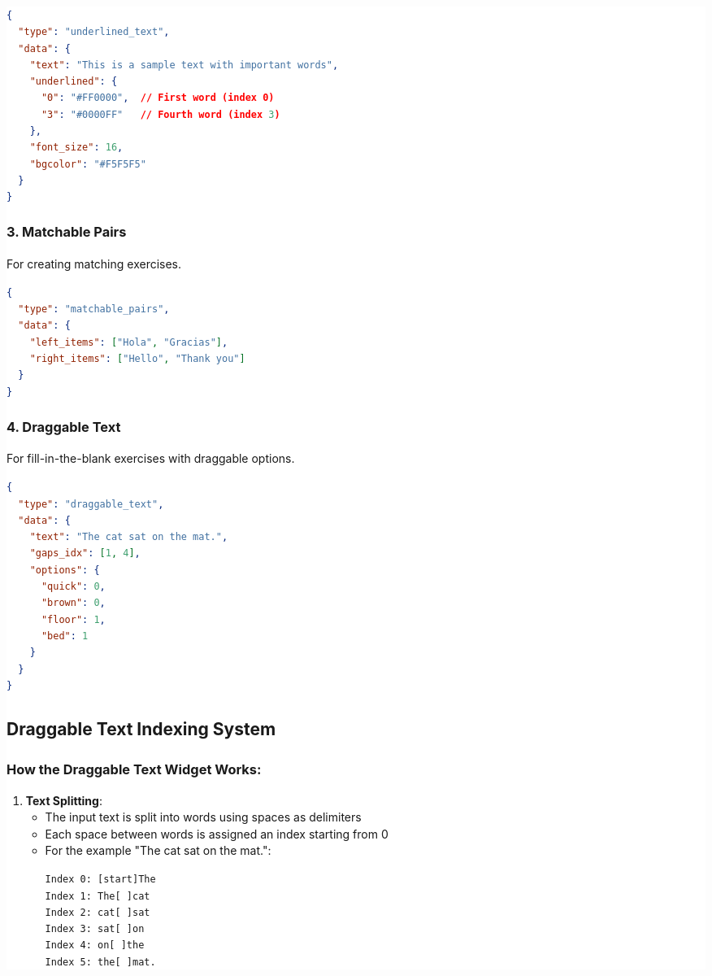 ```json
{
  "type": "underlined_text",
  "data": {
    "text": "This is a sample text with important words",
    "underlined": {
      "0": "#FF0000",  // First word (index 0)
      "3": "#0000FF"   // Fourth word (index 3)
    },
    "font_size": 16,
    "bgcolor": "#F5F5F5"
  }
}
```

### 3. Matchable Pairs
For creating matching exercises.

```json
{
  "type": "matchable_pairs",
  "data": {
    "left_items": ["Hola", "Gracias"],
    "right_items": ["Hello", "Thank you"]
  }
}
```

### 4. Draggable Text
For fill-in-the-blank exercises with draggable options.

```json
{
  "type": "draggable_text",
  "data": {
    "text": "The cat sat on the mat.",
    "gaps_idx": [1, 4],
    "options": {
      "quick": 0,
      "brown": 0,
      "floor": 1,
      "bed": 1
    }
  }
}
```

## Draggable Text Indexing System

### How the Draggable Text Widget Works:

1. **Text Splitting**:
   - The input text is split into words using spaces as delimiters
   - Each space between words is assigned an index starting from 0
   - For the example "The cat sat on the mat.":
     ```
     Index 0: [start]The
     Index 1: The[ ]cat
     Index 2: cat[ ]sat
     Index 3: sat[ ]on
     Index 4: on[ ]the
     Index 5: the[ ]mat.
     ```
